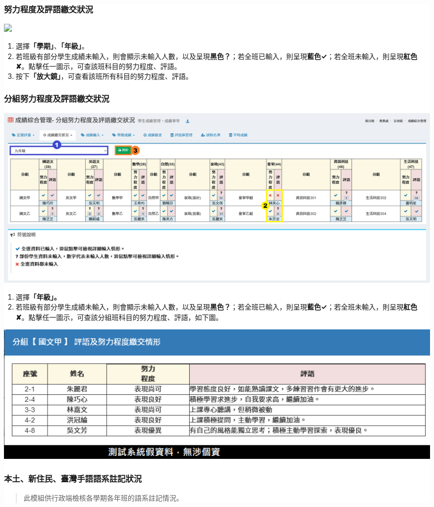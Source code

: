 ### 努力程度及評語繳交狀況

![](../.gitbook/assets/manage-effort.png)

1. 選&#x64C7;**「學期」**、**「年級」**。
2. 若班級有部分學生成績未輸入，則會顯示未輸入人數，以及呈現**黑色？**；若全班已輸入，則呈現**藍色✓**；若全班未輸入，則呈現**紅色 ✘**。點擊任一圖示，可查該班科目的努力程度、評語。
3. 按&#x4E0B;**「放大鏡」**，可查看該班所有科目的努力程度、評語。

### 分組努力程度及評語繳交狀況

![](../.gitbook/assets/elective-effort.png)

1. 選&#x64C7;**「年級」。**
2. 若班級有部分學生成績未輸入，則會顯示未輸入人數，以及呈現**黑色？**；若全班已輸入，則呈現**藍色✓**；若全班未輸入，則呈現**紅色 ✘**。點擊任一圖示，可查該分組班科目的努力程度、評語，如下圖。

![](../.gitbook/assets/elective-effort2.png)

### 本土、新住民、臺灣手語語系註記狀況

> 此模組供行政端檢核各學期各年班的語系註記情況。
